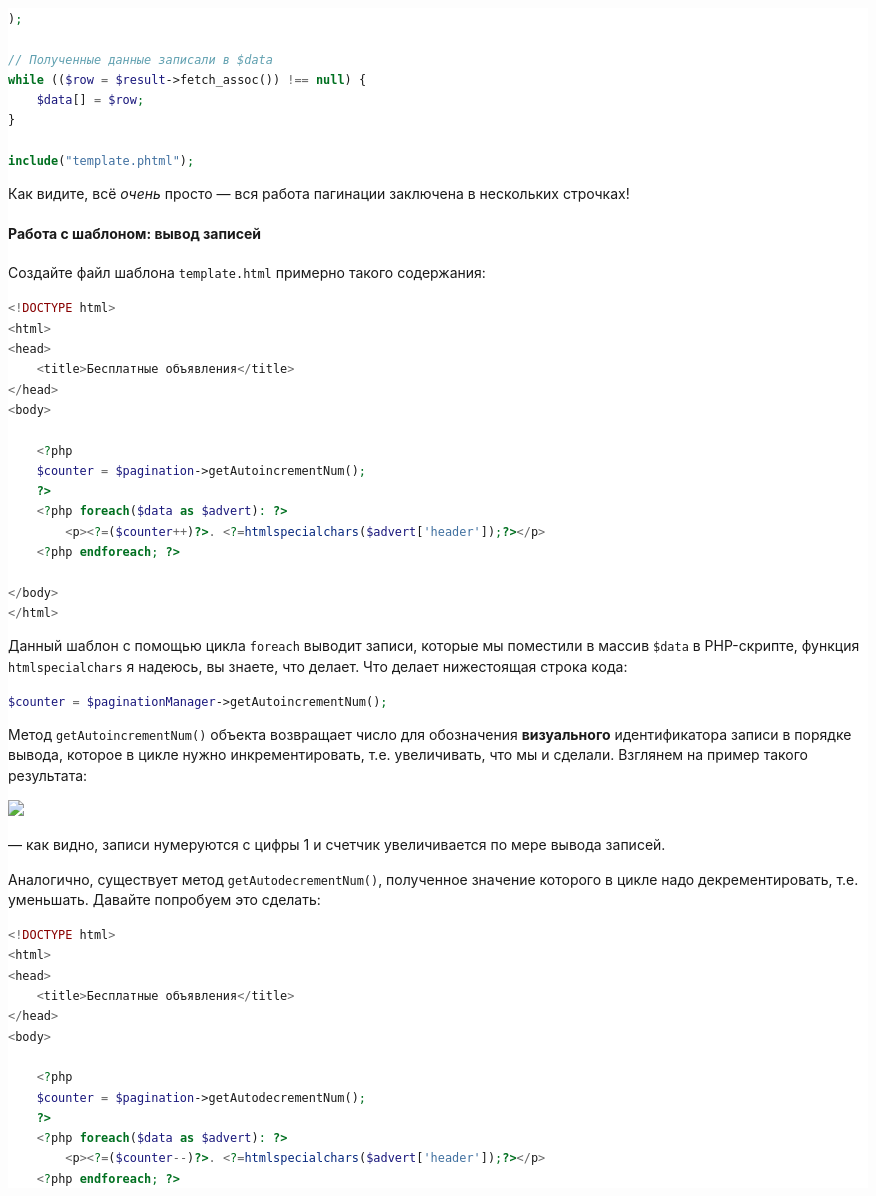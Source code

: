 ```php
);

// Полученные данные записали в $data
while (($row = $result->fetch_assoc()) !== null) {
    $data[] = $row;
}

include("template.phtml");
```

Как видите, всё *очень* просто — вся работа пагинации заключена в нескольких строчках! 

#### Работа с шаблоном: вывод записей ####

Создайте файл шаблона `template.html` примерно такого содержания:

```php
<!DOCTYPE html>
<html>
<head>
    <title>Бесплатные объявления</title>
</head>
<body>

    <?php
    $counter = $pagination->getAutoincrementNum();
    ?>
    <?php foreach($data as $advert): ?>
        <p><?=($counter++)?>. <?=htmlspecialchars($advert['header']);?></p>
    <?php endforeach; ?>

</body>
</html>
```

Данный шаблон с помощью цикла `foreach` выводит записи, которые мы поместили в массив `$data` в PHP-скрипте, функция `htmlspecialchars` я надеюсь, вы знаете, что делает. Что делает нижестоящая строка кода:

```php
$counter = $paginationManager->getAutoincrementNum();
```

Метод `getAutoincrementNum()` объекта возвращает число для обозначения **визуального** идентификатора записи в порядке вывода, которое в цикле нужно инкрементировать, т.е. увеличивать, что мы и сделали. Взглянем на пример такого результата:

![](https://github.com/Vasiliy-Makogon/Pagination/blob/master/img/p1.png)

— как видно, записи нумеруются с цифры 1 и счетчик увеличивается по мере вывода записей.

Аналогично, существует метод `getAutodecrementNum()`, полученное значение которого в цикле надо декрементировать, т.е. уменьшать. Давайте попробуем это сделать:

```php
<!DOCTYPE html>
<html>
<head>
    <title>Бесплатные объявления</title>
</head>
<body>

    <?php
    $counter = $pagination->getAutodecrementNum();
    ?>
    <?php foreach($data as $advert): ?>
        <p><?=($counter--)?>. <?=htmlspecialchars($advert['header']);?></p>
    <?php endforeach; ?>
```